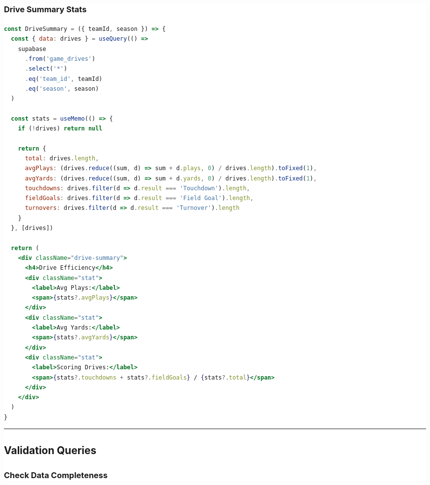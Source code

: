 ### Drive Summary Stats

```jsx
const DriveSummary = ({ teamId, season }) => {
  const { data: drives } = useQuery(() =>
    supabase
      .from('game_drives')
      .select('*')
      .eq('team_id', teamId)
      .eq('season', season)
  )

  const stats = useMemo(() => {
    if (!drives) return null

    return {
      total: drives.length,
      avgPlays: (drives.reduce((sum, d) => sum + d.plays, 0) / drives.length).toFixed(1),
      avgYards: (drives.reduce((sum, d) => sum + d.yards, 0) / drives.length).toFixed(1),
      touchdowns: drives.filter(d => d.result === 'Touchdown').length,
      fieldGoals: drives.filter(d => d.result === 'Field Goal').length,
      turnovers: drives.filter(d => d.result === 'Turnover').length
    }
  }, [drives])

  return (
    <div className="drive-summary">
      <h4>Drive Efficiency</h4>
      <div className="stat">
        <label>Avg Plays:</label>
        <span>{stats?.avgPlays}</span>
      </div>
      <div className="stat">
        <label>Avg Yards:</label>
        <span>{stats?.avgYards}</span>
      </div>
      <div className="stat">
        <label>Scoring Drives:</label>
        <span>{stats?.touchdowns + stats?.fieldGoals} / {stats?.total}</span>
      </div>
    </div>
  )
}
```

---

## Validation Queries

### Check Data Completeness
